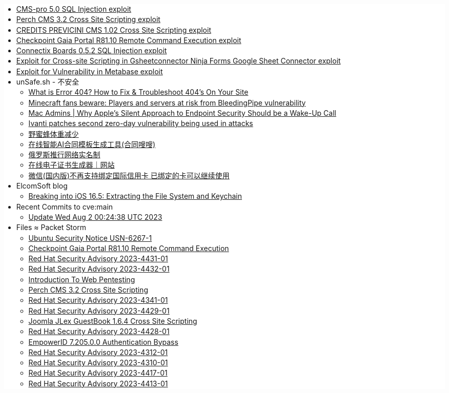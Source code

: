   - [CMS-pro 5.0 SQL Injection exploit](https://sploitus.com/exploit?id=PACKETSTORM:173891&utm_source=rss&utm_medium=rss)
  - [Perch CMS 3.2 Cross Site Scripting exploit](https://sploitus.com/exploit?id=PACKETSTORM:173914&utm_source=rss&utm_medium=rss)
  - [CREDITS PREVICINI CMS 1.02 Cross Site Scripting exploit](https://sploitus.com/exploit?id=PACKETSTORM:173902&utm_source=rss&utm_medium=rss)
  - [Checkpoint Gaia Portal R81.10 Remote Command Execution exploit](https://sploitus.com/exploit?id=PACKETSTORM:173918&utm_source=rss&utm_medium=rss)
  - [Connectix Boards 0.5.2 SQL Injection exploit](https://sploitus.com/exploit?id=PACKETSTORM:173894&utm_source=rss&utm_medium=rss)
  - [Exploit for Cross-site Scripting in Gsheetconnector Ninja Forms Google Sheet Connector exploit](https://sploitus.com/exploit?id=3552F967-4DED-5ED0-8719-17D4A3E1CBF7&utm_source=rss&utm_medium=rss)
  - [Exploit for Vulnerability in Metabase exploit](https://sploitus.com/exploit?id=5F6D2405-F618-5CB4-9ED7-C292020EC325&utm_source=rss&utm_medium=rss)
- unSafe.sh - 不安全
  - [What is Error 404? How to Fix & Troubleshoot 404’s On Your Site](https://buaq.net/go-173529.html)
  - [Minecraft fans beware: Players and servers at risk from BleedingPipe vulnerability](https://buaq.net/go-173538.html)
  - [Mac Admins | Why Apple’s Silent Approach to Endpoint Security Should be a Wake-Up Call](https://buaq.net/go-173527.html)
  - [Ivanti patches second zero-day vulnerability being used in attacks](https://buaq.net/go-173539.html)
  - [野蜜蜂体重减少](https://buaq.net/go-173517.html)
  - [在线智能AI合同模板生成工具(合同嗖嗖)](https://buaq.net/go-173515.html)
  - [俄罗斯推行网络实名制](https://buaq.net/go-173518.html)
  - [在线电子证书生成器｜网站](https://buaq.net/go-173516.html)
  - [微信(国内版)不再支持绑定国际信用卡 已绑定的卡可以继续使用](https://buaq.net/go-173519.html)
- ElcomSoft blog
  - [Breaking into iOS 16.5: Extracting the File System and Keychain](https://blog.elcomsoft.com/2023/08/breaking-into-ios-16-5-extracting-the-file-system-and-keychain/)
- Recent Commits to cve:main
  - [Update Wed Aug  2 00:24:38 UTC 2023](https://github.com/trickest/cve/commit/3d53d888222c64970363aff5c575f241d74e0e92)
- Files ≈ Packet Storm
  - [Ubuntu Security Notice USN-6267-1](https://packetstormsecurity.com/files/173919/USN-6267-1.txt)
  - [Checkpoint Gaia Portal R81.10 Remote Command Execution](https://packetstormsecurity.com/files/173918/cpgpr8120-exec.txt)
  - [Red Hat Security Advisory 2023-4431-01](https://packetstormsecurity.com/files/173917/RHSA-2023-4431-01.txt)
  - [Red Hat Security Advisory 2023-4432-01](https://packetstormsecurity.com/files/173916/RHSA-2023-4432-01.txt)
  - [Introduction To Web Pentesting](https://packetstormsecurity.com/files/173915/Introduction_to_Web_Pentest.tgz)
  - [Perch CMS 3.2 Cross Site Scripting](https://packetstormsecurity.com/files/173914/perchcms32-xss.txt)
  - [Red Hat Security Advisory 2023-4341-01](https://packetstormsecurity.com/files/173913/RHSA-2023-4341-01.txt)
  - [Red Hat Security Advisory 2023-4429-01](https://packetstormsecurity.com/files/173912/RHSA-2023-4429-01.txt)
  - [Joomla JLex GuestBook 1.6.4 Cross Site Scripting](https://packetstormsecurity.com/files/173911/joomlajlexgb164-xss.txt)
  - [Red Hat Security Advisory 2023-4428-01](https://packetstormsecurity.com/files/173910/RHSA-2023-4428-01.txt)
  - [EmpowerID 7.205.0.0 Authentication Bypass](https://packetstormsecurity.com/files/173909/empowerid720500-bypass.txt)
  - [Red Hat Security Advisory 2023-4312-01](https://packetstormsecurity.com/files/173908/RHSA-2023-4312-01.txt)
  - [Red Hat Security Advisory 2023-4310-01](https://packetstormsecurity.com/files/173907/RHSA-2023-4310-01.txt)
  - [Red Hat Security Advisory 2023-4417-01](https://packetstormsecurity.com/files/173906/RHSA-2023-4417-01.txt)
  - [Red Hat Security Advisory 2023-4413-01](https://packetstormsecurity.com/files/173905/RHSA-2023-4413-01.txt)